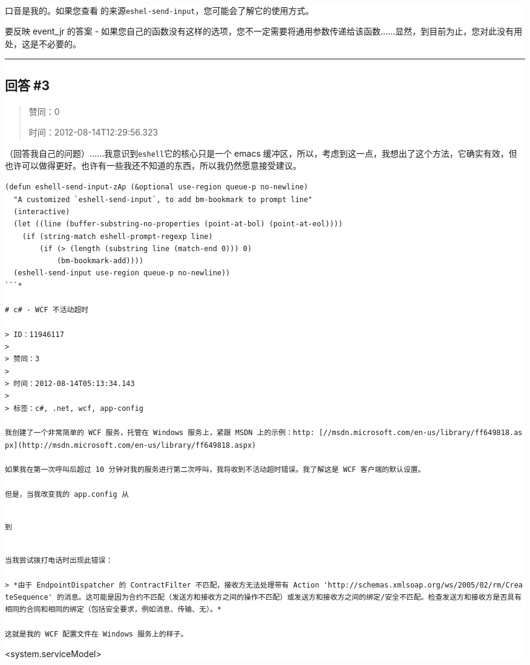 口音是我的。如果您查看 的来源`eshel-send-input`，您可能会了解它的使用方式。

要反映 event_jr 的答案 - 如果您自己的函数没有这样的选项，您不一定需要将通用参数传递给该函数......显然，到目前为止，您对此没有用处，这是不必要的。

* * *

## 回答 #3

> 赞同：0
> 
> 时间：2012-08-14T12:29:56.323

（回答我自己的问题）......我意识到`eshell`它的核心只是一个 emacs 缓冲区，所以，考虑到这一点，我想出了这个方法，它确实有效，但也许可以做得更好。也许有一些我还不知道的东西，所以我仍然愿意接受建议。

```
(defun eshell-send-input-zAp (&optional use-region queue-p no-newline)
  "A customized `eshell-send-input`, to add bm-bookmark to prompt line" 
  (interactive)
  (let ((line (buffer-substring-no-properties (point-at-bol) (point-at-eol))))
    (if (string-match eshell-prompt-regexp line)
        (if (> (length (substring line (match-end 0))) 0)
            (bm-bookmark-add))))
  (eshell-send-input use-region queue-p no-newline)) 
```*

# c# - WCF 不活动超时

> ID：11946117
> 
> 赞同：3
> 
> 时间：2012-08-14T05:13:34.143
> 
> 标签：c#, .net, wcf, app-config

我创建了一个非常简单的 WCF 服务，托管在 Windows 服务上，紧跟 MSDN 上的示例：http: [//msdn.microsoft.com/en-us/library/ff649818.aspx](http://msdn.microsoft.com/en-us/library/ff649818.aspx)

如果我在第一次呼叫后超过 10 分钟对我的服务进行第二次呼叫，我将收到不活动超时错误。我了解这是 WCF 客户端的默认设置。

但是，当我改变我的 app.config 从

```
 <reliableSession ordered="true" inactivityTimeout="00:10:00"
                   enabled="false" /> 
```

到

```
 <reliableSession ordered="true" inactivityTimeout="infinite"
                    enabled="true" /> 
```

当我尝试拨打电话时出现此错误：

> *由于 EndpointDispatcher 的 ContractFilter 不匹配，接收方无法处理带有 Action 'http://schemas.xmlsoap.org/ws/2005/02/rm/CreateSequence' 的消息。这可能是因为合约不匹配（发送方和接收方之间的操作不匹配）或发送方和接收方之间的绑定/安全不匹配。检查发送方和接收方是否具有相同的合同和相同的绑定（包括安全要求，例如消息、传输、无）。*

这就是我的 WCF 配置文件在 Windows 服务上的样子。

```
 <system.serviceModel>
<services>
  <service name="Asis.IBSS.Milestone.WCFService.ServiceImplementation.VideoService">